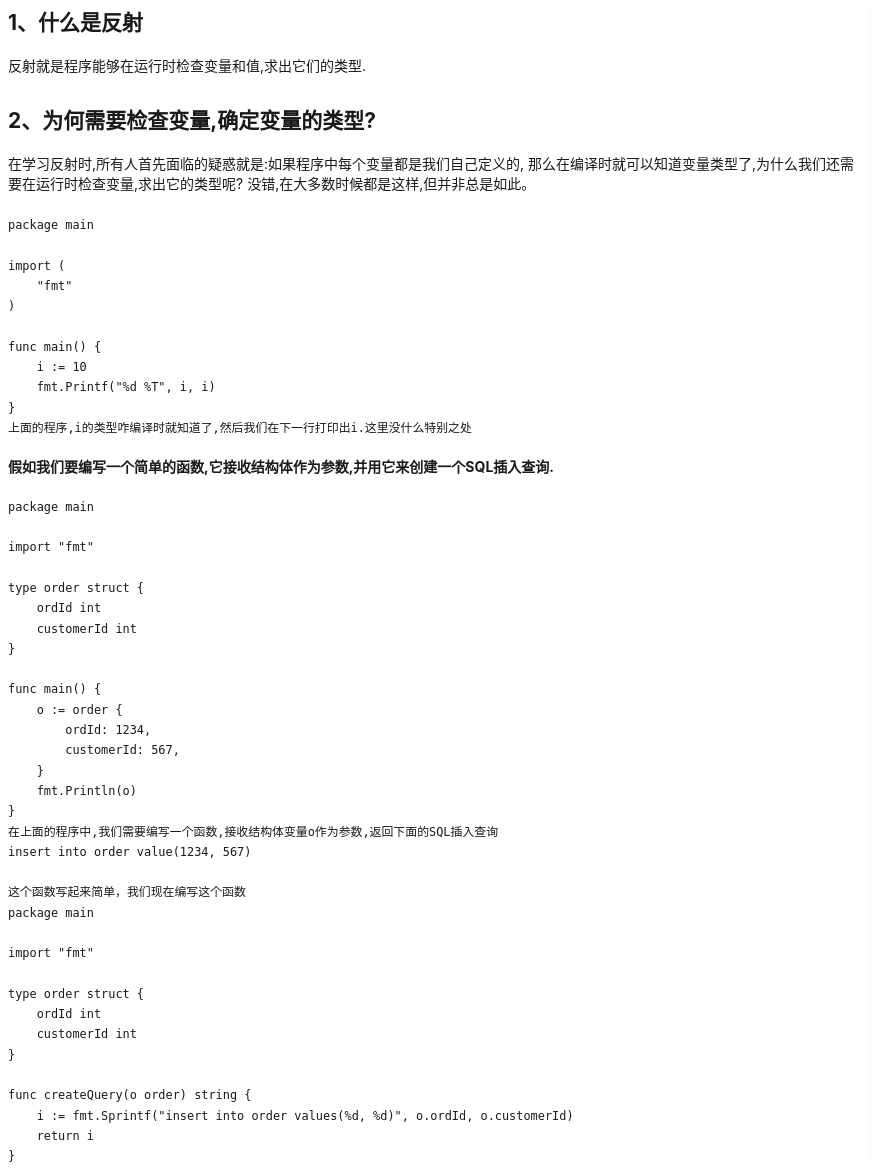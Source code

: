 ## 1、什么是反射
反射就是程序能够在运行时检查变量和值,求出它们的类型.
## 2、为何需要检查变量,确定变量的类型?
在学习反射时,所有人首先面临的疑惑就是:如果程序中每个变量都是我们自己定义的,
那么在编译时就可以知道变量类型了,为什么我们还需要在运行时检查变量,求出它的类型呢?
没错,在大多数时候都是这样,但并非总是如此。
#### 
    package main
    
    import (
        "fmt"
    )
    
    func main() {
        i := 10
        fmt.Printf("%d %T", i, i)
    }
    上面的程序,i的类型咋编译时就知道了,然后我们在下一行打印出i.这里没什么特别之处
    
#### 假如我们要编写一个简单的函数,它接收结构体作为参数,并用它来创建一个SQL插入查询.

    package main

    import "fmt"
    
    type order struct {
    	ordId int
    	customerId int
    }
    
    func main() {
    	o := order {
    		ordId: 1234,
    		customerId: 567,
    	}
    	fmt.Println(o)
    }
    在上面的程序中,我们需要编写一个函数,接收结构体变量o作为参数,返回下面的SQL插入查询
    insert into order value(1234, 567)
    
    这个函数写起来简单，我们现在编写这个函数
    package main
    
    import "fmt"
    
    type order struct {
    	ordId int
    	customerId int
    }
    
    func createQuery(o order) string {
    	i := fmt.Sprintf("insert into order values(%d, %d)", o.ordId, o.customerId)
    	return i
    }
    